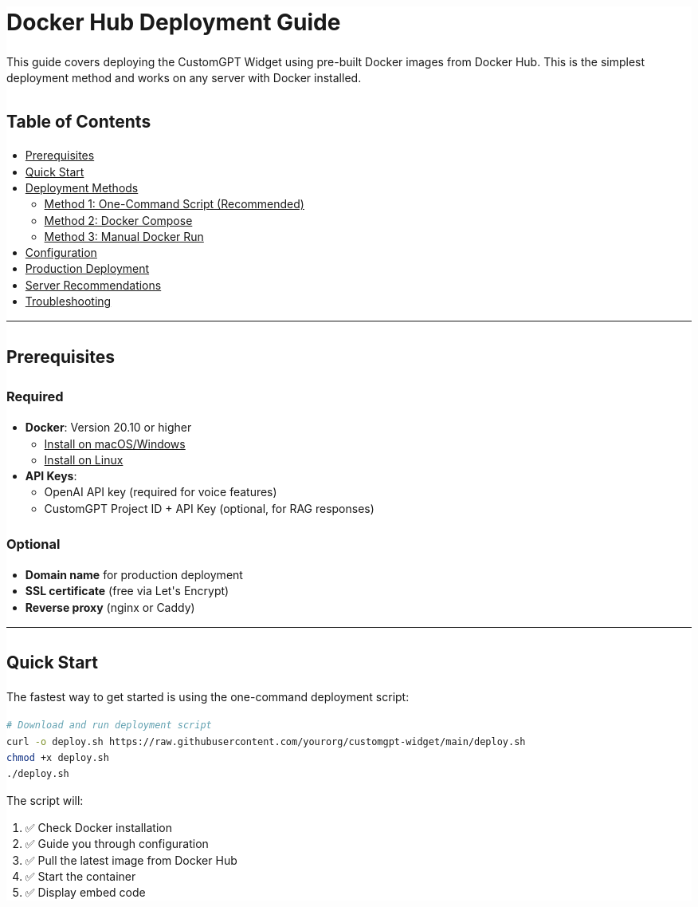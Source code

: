 # Docker Hub Deployment Guide

This guide covers deploying the CustomGPT Widget using pre-built Docker images from Docker Hub. This is the simplest deployment method and works on any server with Docker installed.

## Table of Contents
- [Prerequisites](#prerequisites)
- [Quick Start](#quick-start)
- [Deployment Methods](#deployment-methods)
  - [Method 1: One-Command Script (Recommended)](#method-1-one-command-script-recommended)
  - [Method 2: Docker Compose](#method-2-docker-compose)
  - [Method 3: Manual Docker Run](#method-3-manual-docker-run)
- [Configuration](#configuration)
- [Production Deployment](#production-deployment)
- [Server Recommendations](#server-recommendations)
- [Troubleshooting](#troubleshooting)

---

## Prerequisites

### Required
- **Docker**: Version 20.10 or higher
  - [Install on macOS/Windows](https://www.docker.com/products/docker-desktop)
  - [Install on Linux](https://docs.docker.com/engine/install/)
- **API Keys**:
  - OpenAI API key (required for voice features)
  - CustomGPT Project ID + API Key (optional, for RAG responses)

### Optional
- **Domain name** for production deployment
- **SSL certificate** (free via Let's Encrypt)
- **Reverse proxy** (nginx or Caddy)

---

## Quick Start

The fastest way to get started is using the one-command deployment script:

```bash
# Download and run deployment script
curl -o deploy.sh https://raw.githubusercontent.com/yourorg/customgpt-widget/main/deploy.sh
chmod +x deploy.sh
./deploy.sh
```

The script will:
1. ✅ Check Docker installation
2. ✅ Guide you through configuration
3. ✅ Pull the latest image from Docker Hub
4. ✅ Start the container
5. ✅ Display embed code
